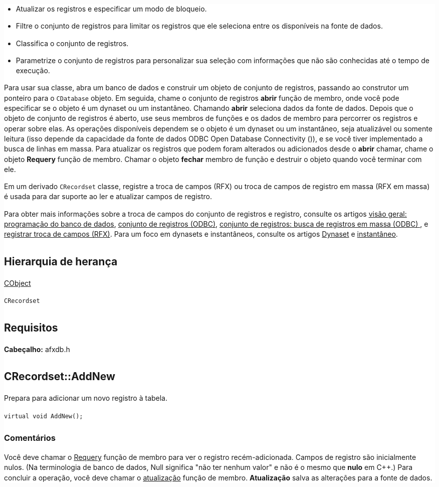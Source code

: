 -   Atualizar os registros e especificar um modo de bloqueio.  
  
-   Filtre o conjunto de registros para limitar os registros que ele seleciona entre os disponíveis na fonte de dados.  
  
-   Classifica o conjunto de registros.  
  
-   Parametrize o conjunto de registros para personalizar sua seleção com informações que não são conhecidas até o tempo de execução.  
  
 Para usar sua classe, abra um banco de dados e construir um objeto de conjunto de registros, passando ao construtor um ponteiro para o `CDatabase` objeto. Em seguida, chame o conjunto de registros **abrir** função de membro, onde você pode especificar se o objeto é um dynaset ou um instantâneo. Chamando **abrir** seleciona dados da fonte de dados. Depois que o objeto de conjunto de registros é aberto, use seus membros de funções e os dados de membro para percorrer os registros e operar sobre elas. As operações disponíveis dependem se o objeto é um dynaset ou um instantâneo, seja atualizável ou somente leitura (isso depende da capacidade da fonte de dados ODBC Open Database Connectivity ()), e se você tiver implementado a busca de linhas em massa. Para atualizar os registros que podem foram alterados ou adicionados desde o **abrir** chamar, chame o objeto **Requery** função de membro. Chamar o objeto **fechar** membro de função e destruir o objeto quando você terminar com ele.  
  
 Em um derivado `CRecordset` classe, registre a troca de campos (RFX) ou troca de campos de registro em massa (RFX em massa) é usada para dar suporte ao ler e atualizar campos de registro.  
  
 Para obter mais informações sobre a troca de campos do conjunto de registros e registro, consulte os artigos [visão geral: programação do banco de dados](../../data/data-access-programming-mfc-atl.md), [conjunto de registros (ODBC)](../../data/odbc/recordset-odbc.md), [conjunto de registros: busca de registros em massa (ODBC) ](../../data/odbc/recordset-fetching-records-in-bulk-odbc.md), e [registrar troca de campos (RFX)](../../data/odbc/record-field-exchange-rfx.md). Para um foco em dynasets e instantâneos, consulte os artigos [Dynaset](../../data/odbc/dynaset.md) e [instantâneo](../../data/odbc/snapshot.md).  
  
## <a name="inheritance-hierarchy"></a>Hierarquia de herança  
 [CObject](../../mfc/reference/cobject-class.md)  
  
 `CRecordset`  
  
## <a name="requirements"></a>Requisitos  
 **Cabeçalho:** afxdb.h  
  
##  <a name="addnew"></a>  CRecordset::AddNew  
 Prepara para adicionar um novo registro à tabela.  
  
```  
virtual void AddNew();
```  
  
### <a name="remarks"></a>Comentários  
 Você deve chamar o [Requery](#requery) função de membro para ver o registro recém-adicionada. Campos de registro são inicialmente nulos. (Na terminologia de banco de dados, Null significa "não ter nenhum valor" e não é o mesmo que **nulo** em C++.) Para concluir a operação, você deve chamar o [atualização](#update) função de membro. **Atualização** salva as alterações para a fonte de dados.  
  